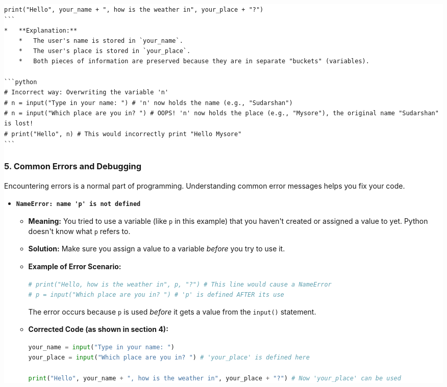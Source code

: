     print("Hello", your_name + ", how is the weather in", your_place + "?")
    ```
    *   **Explanation:**
        *   The user's name is stored in `your_name`.
        *   The user's place is stored in `your_place`.
        *   Both pieces of information are preserved because they are in separate "buckets" (variables).

    ```python
    # Incorrect way: Overwriting the variable 'n'
    # n = input("Type in your name: ") # 'n' now holds the name (e.g., "Sudarshan")
    # n = input("Which place are you in? ") # OOPS! 'n' now holds the place (e.g., "Mysore"), the original name "Sudarshan" is lost!
    # print("Hello", n) # This would incorrectly print "Hello Mysore"
    ```

### 5. Common Errors and Debugging

Encountering errors is a normal part of programming. Understanding common error messages helps you fix your code.

*   **`NameError: name 'p' is not defined`**
    *   **Meaning:** You tried to use a variable (like `p` in this example) that you haven't created or assigned a value to yet. Python doesn't know what `p` refers to.
    *   **Solution:** Make sure you assign a value to a variable *before* you try to use it.
    *   **Example of Error Scenario:**
        ```python
        # print("Hello, how is the weather in", p, "?") # This line would cause a NameError
        # p = input("Which place are you in? ") # 'p' is defined AFTER its use
        ```
        The error occurs because `p` is used *before* it gets a value from the `input()` statement.

    *   **Corrected Code (as shown in section 4):**
        ```python
        your_name = input("Type in your name: ")
        your_place = input("Which place are you in? ") # 'your_place' is defined here

        print("Hello", your_name + ", how is the weather in", your_place + "?") # Now 'your_place' can be used
        ```
